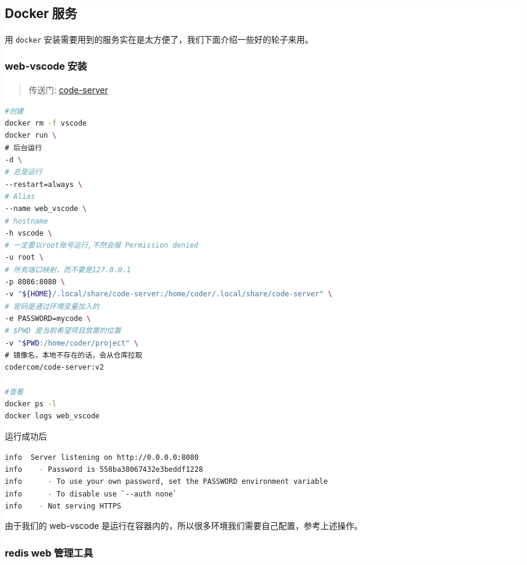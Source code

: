 

## Docker 服务

用 `docker` 安装需要用到的服务实在是太方便了，我们下面介绍一些好的轮子来用。

### web-vscode 安装

>  传送门: [code-server](https://github.com/cdr/code-server)

```bash
#创建
docker rm -f vscode 
docker run \
# 后台运行
-d \ 
# 总是运行
--restart=always \ 
# Alias
--name web_vscode \ 
# hostname
-h vscode \ 
# 一定要以root账号运行,不然会报 Permission denied
-u root \ 
# 所有端口映射，而不要是127.0.0.1
-p 8086:8080 \ 
-v "${HOME}/.local/share/code-server:/home/coder/.local/share/code-server" \ 
# 密码是通过环境变量加入的
-e PASSWORD=mycode \ 
# $PWD 是当前希望项目放置的位置
-v "$PWD:/home/coder/project" \
# 镜像名，本地不存在的话，会从仓库拉取
codercom/code-server:v2  

#查看
docker ps -l
docker logs web_vscode 
```

运行成功后

```bash
info  Server listening on http://0.0.0.0:8080
info    - Password is 558ba38067432e3beddf1228
info      - To use your own password, set the PASSWORD environment variable
info      - To disable use `--auth none`
info    - Not serving HTTPS
```

由于我们的 web-vscode 是运行在容器内的，所以很多环境我们需要自己配置，参考上述操作。



### redis web 管理工具
